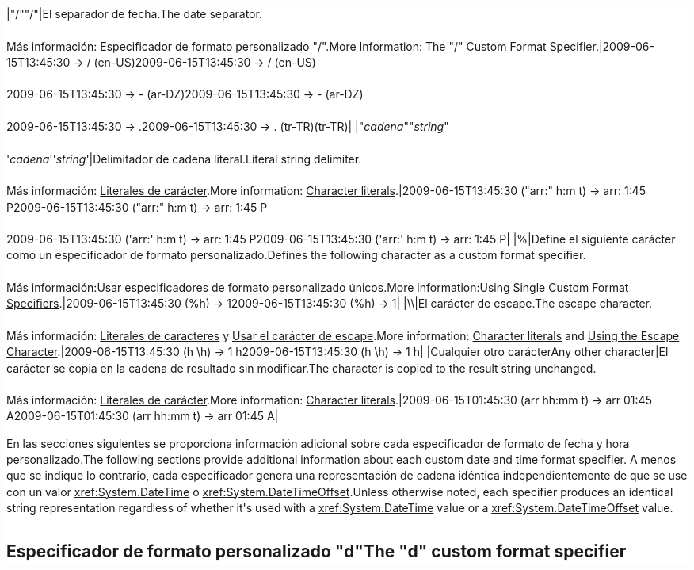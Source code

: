 |<span data-ttu-id="d7d62-352">"/"</span><span class="sxs-lookup"><span data-stu-id="d7d62-352">"/"</span></span>|<span data-ttu-id="d7d62-353">El separador de fecha.</span><span class="sxs-lookup"><span data-stu-id="d7d62-353">The date separator.</span></span><br /><br /> <span data-ttu-id="d7d62-354">Más información: [Especificador de formato personalizado "/"](#dateSeparator).</span><span class="sxs-lookup"><span data-stu-id="d7d62-354">More Information: [The "/" Custom Format Specifier](#dateSeparator).</span></span>|<span data-ttu-id="d7d62-355">2009-06-15T13:45:30 -> / (en-US)</span><span class="sxs-lookup"><span data-stu-id="d7d62-355">2009-06-15T13:45:30 -> / (en-US)</span></span><br /><br /> <span data-ttu-id="d7d62-356">2009-06-15T13:45:30 -> - (ar-DZ)</span><span class="sxs-lookup"><span data-stu-id="d7d62-356">2009-06-15T13:45:30 -> - (ar-DZ)</span></span><br /><br /> <span data-ttu-id="d7d62-357">2009-06-15T13:45:30 -> .</span><span class="sxs-lookup"><span data-stu-id="d7d62-357">2009-06-15T13:45:30 -> .</span></span> <span data-ttu-id="d7d62-358">(tr-TR)</span><span class="sxs-lookup"><span data-stu-id="d7d62-358">(tr-TR)</span></span>|
|<span data-ttu-id="d7d62-359">"*cadena*"</span><span class="sxs-lookup"><span data-stu-id="d7d62-359">"*string*"</span></span><br /><br /> <span data-ttu-id="d7d62-360">'*cadena*'</span><span class="sxs-lookup"><span data-stu-id="d7d62-360">'*string*'</span></span>|<span data-ttu-id="d7d62-361">Delimitador de cadena literal.</span><span class="sxs-lookup"><span data-stu-id="d7d62-361">Literal string delimiter.</span></span><br /><br /> <span data-ttu-id="d7d62-362">Más información: [Literales de carácter](#Literals).</span><span class="sxs-lookup"><span data-stu-id="d7d62-362">More information: [Character literals](#Literals).</span></span>|<span data-ttu-id="d7d62-363">2009-06-15T13:45:30 ("arr:" h:m t) -> arr: 1:45 P</span><span class="sxs-lookup"><span data-stu-id="d7d62-363">2009-06-15T13:45:30 ("arr:" h:m t) -> arr: 1:45 P</span></span><br /><br /> <span data-ttu-id="d7d62-364">2009-06-15T13:45:30 ('arr:' h:m t) -> arr: 1:45 P</span><span class="sxs-lookup"><span data-stu-id="d7d62-364">2009-06-15T13:45:30 ('arr:' h:m t) -> arr: 1:45 P</span></span>|
|%|<span data-ttu-id="d7d62-365">Define el siguiente carácter como un especificador de formato personalizado.</span><span class="sxs-lookup"><span data-stu-id="d7d62-365">Defines the following character as a custom format specifier.</span></span><br /><br /> <span data-ttu-id="d7d62-366">Más información:[Usar especificadores de formato personalizado únicos](#UsingSingleSpecifiers).</span><span class="sxs-lookup"><span data-stu-id="d7d62-366">More information:[Using Single Custom Format Specifiers](#UsingSingleSpecifiers).</span></span>|<span data-ttu-id="d7d62-367">2009-06-15T13:45:30 (%h) -> 1</span><span class="sxs-lookup"><span data-stu-id="d7d62-367">2009-06-15T13:45:30 (%h) -> 1</span></span>|
|<span data-ttu-id="d7d62-368">&#92;</span><span class="sxs-lookup"><span data-stu-id="d7d62-368">&#92;</span></span>|<span data-ttu-id="d7d62-369">El carácter de escape.</span><span class="sxs-lookup"><span data-stu-id="d7d62-369">The escape character.</span></span><br /><br /> <span data-ttu-id="d7d62-370">Más información: [Literales de caracteres](#Literals) y [Usar el carácter de escape](#escape).</span><span class="sxs-lookup"><span data-stu-id="d7d62-370">More information: [Character literals](#Literals) and [Using the Escape Character](#escape).</span></span>|<span data-ttu-id="d7d62-371">2009-06-15T13:45:30 (h \h) -> 1 h</span><span class="sxs-lookup"><span data-stu-id="d7d62-371">2009-06-15T13:45:30 (h \h) -> 1 h</span></span>|
|<span data-ttu-id="d7d62-372">Cualquier otro carácter</span><span class="sxs-lookup"><span data-stu-id="d7d62-372">Any other character</span></span>|<span data-ttu-id="d7d62-373">El carácter se copia en la cadena de resultado sin modificar.</span><span class="sxs-lookup"><span data-stu-id="d7d62-373">The character is copied to the result string unchanged.</span></span><br /><br /> <span data-ttu-id="d7d62-374">Más información: [Literales de carácter](#Literals).</span><span class="sxs-lookup"><span data-stu-id="d7d62-374">More information: [Character literals](#Literals).</span></span>|<span data-ttu-id="d7d62-375">2009-06-15T01:45:30 (arr hh:mm t) -> arr 01:45 A</span><span class="sxs-lookup"><span data-stu-id="d7d62-375">2009-06-15T01:45:30 (arr hh:mm t) -> arr 01:45 A</span></span>|

<span data-ttu-id="d7d62-376">En las secciones siguientes se proporciona información adicional sobre cada especificador de formato de fecha y hora personalizado.</span><span class="sxs-lookup"><span data-stu-id="d7d62-376">The following sections provide additional information about each custom date and time format specifier.</span></span> <span data-ttu-id="d7d62-377">A menos que se indique lo contrario, cada especificador genera una representación de cadena idéntica independientemente de que se use con un valor <xref:System.DateTime> o <xref:System.DateTimeOffset>.</span><span class="sxs-lookup"><span data-stu-id="d7d62-377">Unless otherwise noted, each specifier produces an identical string representation regardless of whether it's used with a <xref:System.DateTime> value or a <xref:System.DateTimeOffset> value.</span></span>

## <a name="dSpecifier"></a> <span data-ttu-id="d7d62-378">Especificador de formato personalizado "d"</span><span class="sxs-lookup"><span data-stu-id="d7d62-378">The "d" custom format specifier</span></span>
